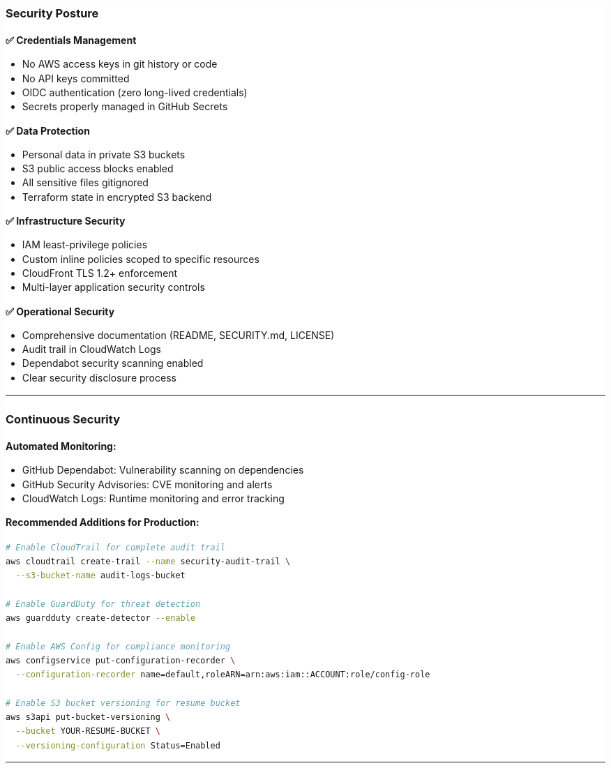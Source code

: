 
### Security Posture

**✅ Credentials Management**
- No AWS access keys in git history or code
- No API keys committed
- OIDC authentication (zero long-lived credentials)
- Secrets properly managed in GitHub Secrets

**✅ Data Protection**
- Personal data in private S3 buckets
- S3 public access blocks enabled
- All sensitive files gitignored
- Terraform state in encrypted S3 backend

**✅ Infrastructure Security**
- IAM least-privilege policies
- Custom inline policies scoped to specific resources
- CloudFront TLS 1.2+ enforcement
- Multi-layer application security controls

**✅ Operational Security**
- Comprehensive documentation (README, SECURITY.md, LICENSE)
- Audit trail in CloudWatch Logs
- Dependabot security scanning enabled
- Clear security disclosure process

---

### Continuous Security

**Automated Monitoring:**
- GitHub Dependabot: Vulnerability scanning on dependencies
- GitHub Security Advisories: CVE monitoring and alerts
- CloudWatch Logs: Runtime monitoring and error tracking

**Recommended Additions for Production:**
```bash
# Enable CloudTrail for complete audit trail
aws cloudtrail create-trail --name security-audit-trail \
  --s3-bucket-name audit-logs-bucket

# Enable GuardDuty for threat detection
aws guardduty create-detector --enable

# Enable AWS Config for compliance monitoring
aws configservice put-configuration-recorder \
  --configuration-recorder name=default,roleARN=arn:aws:iam::ACCOUNT:role/config-role

# Enable S3 bucket versioning for resume bucket
aws s3api put-bucket-versioning \
  --bucket YOUR-RESUME-BUCKET \
  --versioning-configuration Status=Enabled
```

---